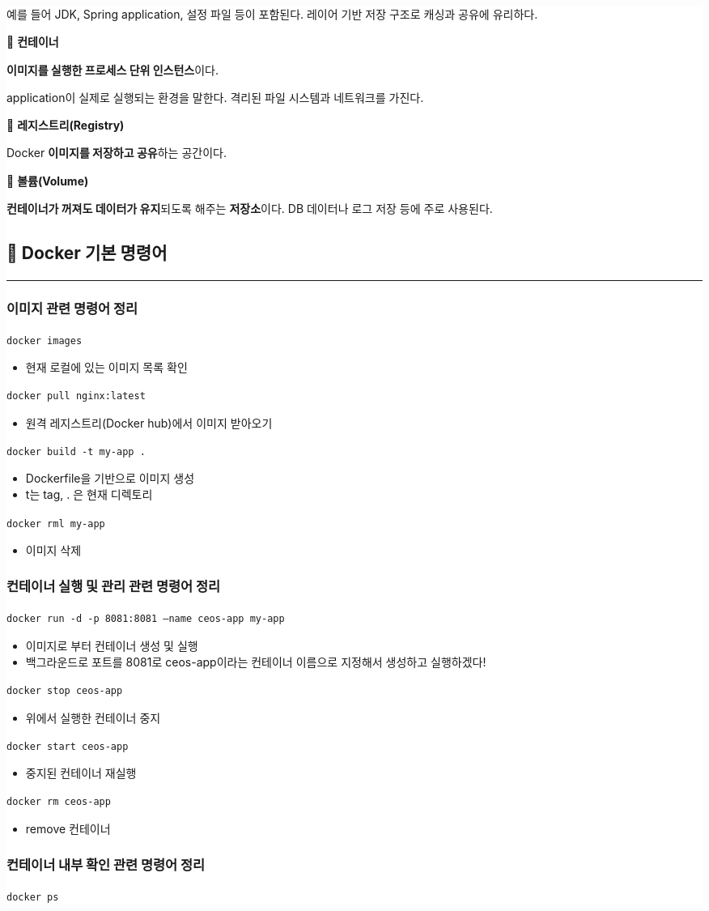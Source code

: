 예를 들어 JDK, Spring application, 설정 파일 등이 포함된다. 레이어 기반 저장 구조로 캐싱과 공유에 유리하다.

📌 **컨테이너**

**이미지를 실행한 프로세스 단위 인스턴스**이다.

application이 실제로 실행되는 환경을 말한다. 격리된 파일 시스템과 네트워크를 가진다.

📌 **레지스트리(Registry)**

Docker **이미지를 저장하고 공유**하는 공간이다.

📌 **볼륨(Volume)**

**컨테이너가 꺼져도 데이터가 유지**되도록 해주는 **저장소**이다. DB 데이터나 로그 저장 등에 주로 사용된다.

## 👾 Docker 기본 명령어

---

### 이미지 관련 명령어 정리

`docker images`

- 현재 로컬에 있는 이미지 목록 확인

`docker pull nginx:latest`

- 원격 레지스트리(Docker hub)에서 이미지 받아오기

`docker build -t my-app .`

- Dockerfile을 기반으로 이미지 생성
- t는 tag, . 은 현재 디렉토리

`docker rml my-app`

- 이미지 삭제

### 컨테이너 실행 및 관리 관련 명령어 정리

`docker run -d -p 8081:8081 —name ceos-app my-app`

- 이미지로 부터 컨테이너 생성 및 실행
- 백그라운드로 포트를 8081로 ceos-app이라는 컨테이너 이름으로 지정해서 생성하고 실행하겠다!

`docker stop ceos-app`

- 위에서 실행한 컨테이너 중지

`docker start ceos-app`

- 중지된 컨테이너 재실행

`docker rm ceos-app`

- remove 컨테이너

### 컨테이너 내부 확인 관련 명령어 정리

`docker ps`

